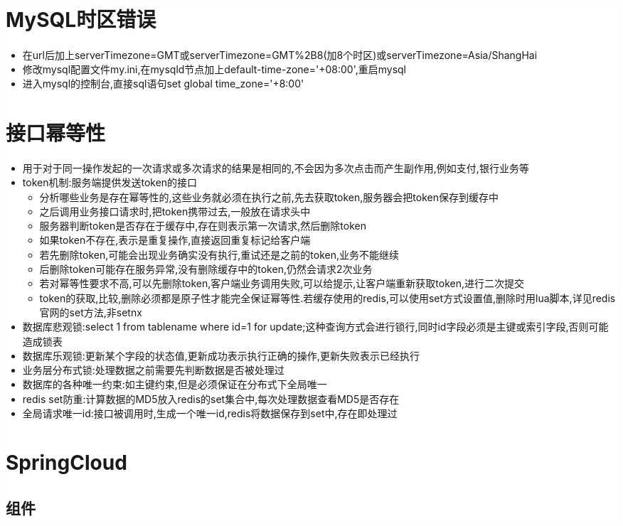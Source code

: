 

# MySQL时区错误

* 在url后加上serverTimezone=GMT或serverTimezone=GMT%2B8(加8个时区)或serverTimezone=Asia/ShangHai
* 修改mysql配置文件my.ini,在mysqld节点加上default-time-zone='+08:00',重启mysql
* 进入mysql的控制台,直接sql语句set global time_zone='+8:00'



# 接口幂等性

* 用于对于同一操作发起的一次请求或多次请求的结果是相同的,不会因为多次点击而产生副作用,例如支付,银行业务等
* token机制:服务端提供发送token的接口
  * 分析哪些业务是存在幂等性的,这些业务就必须在执行之前,先去获取token,服务器会把token保存到缓存中
  * 之后调用业务接口请求时,把token携带过去,一般放在请求头中
  * 服务器判断token是否存在于缓存中,存在则表示第一次请求,然后删除token
  * 如果token不存在,表示是重复操作,直接返回重复标记给客户端
  * 若先删除token,可能会出现业务确实没有执行,重试还是之前的token,业务不能继续
  * 后删除token可能存在服务异常,没有删除缓存中的token,仍然会请求2次业务
  * 若对幂等性要求不高,可以先删除token,客户端业务调用失败,可以给提示,让客户端重新获取token,进行二次提交
  * token的获取,比较,删除必须都是原子性才能完全保证幂等性.若缓存使用的redis,可以使用set方式设置值,删除时用lua脚本,详见redis官网的set方法,非setnx
* 数据库悲观锁:select 1 from tablename where id=1 for update;这种查询方式会进行锁行,同时id字段必须是主键或索引字段,否则可能造成锁表
* 数据库乐观锁:更新某个字段的状态值,更新成功表示执行正确的操作,更新失败表示已经执行
* 业务层分布式锁:处理数据之前需要先判断数据是否被处理过
* 数据库的各种唯一约束:如主键约束,但是必须保证在分布式下全局唯一
* redis set防重:计算数据的MD5放入redis的set集合中,每次处理数据查看MD5是否存在
* 全局请求唯一id:接口被调用时,生成一个唯一id,redis将数据保存到set中,存在即处理过



# SpringCloud



## 组件
